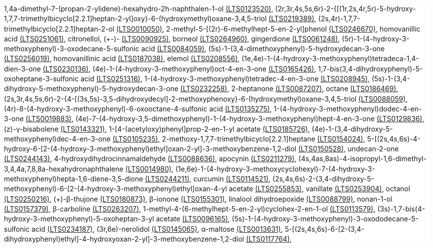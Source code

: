 1,4a-dimethyl-7-(propan-2-ylidene)-hexahydro-2h-naphthalen-1-ol [(LTS0123520)](https://lotus.naturalproducts.net/compound/lotus_id/LTS0123520), (2r,3r,4s,5s,6r)-2-{[(1r,2s,4r,5r)-5-hydroxy-1,7,7-trimethylbicyclo[2.2.1]heptan-2-yl]oxy}-6-(hydroxymethyl)oxane-3,4,5-triol [(LTS0219389)](https://lotus.naturalproducts.net/compound/lotus_id/LTS0219389), (2s,4r)-1,7,7-trimethylbicyclo[2.2.1]heptan-2-ol [(LTS0010050)](https://lotus.naturalproducts.net/compound/lotus_id/LTS0010050), 2-methyl-5-[(2r)-6-methylhept-5-en-2-yl]phenol [(LTS0246670)](https://lotus.naturalproducts.net/compound/lotus_id/LTS0246670), homovanillic acid [(LTS0251061)](https://lotus.naturalproducts.net/compound/lotus_id/LTS0251061), citronellol, (+-)- [(LTS0090925)](https://lotus.naturalproducts.net/compound/lotus_id/LTS0090925), borneol [(LTS0264960)](https://lotus.naturalproducts.net/compound/lotus_id/LTS0264960), gingerdione [(LTS0061248)](https://lotus.naturalproducts.net/compound/lotus_id/LTS0061248), (5r)-1-(4-hydroxy-3-methoxyphenyl)-3-oxodecane-5-sulfonic acid [(LTS0084059)](https://lotus.naturalproducts.net/compound/lotus_id/LTS0084059), (5s)-1-(3,4-dimethoxyphenyl)-5-hydroxydecan-3-one [(LTS0256019)](https://lotus.naturalproducts.net/compound/lotus_id/LTS0256019), homovanillinic acid [(LTS0187038)](https://lotus.naturalproducts.net/compound/lotus_id/LTS0187038), elemol [(LTS0208556)](https://lotus.naturalproducts.net/compound/lotus_id/LTS0208556), (1e,4e)-1-(4-hydroxy-3-methoxyphenyl)tetradeca-1,4-dien-3-one [(LTS0230136)](https://lotus.naturalproducts.net/compound/lotus_id/LTS0230136), (4e)-1-(4-hydroxy-3-methoxyphenyl)oct-4-en-3-one [(LTS0165426)](https://lotus.naturalproducts.net/compound/lotus_id/LTS0165426), 1,7-bis(3,4-dihydroxyphenyl)-5-oxoheptane-3-sulfonic acid [(LTS0251316)](https://lotus.naturalproducts.net/compound/lotus_id/LTS0251316), 1-(4-hydroxy-3-methoxyphenyl)tetradec-4-en-3-one [(LTS0208945)](https://lotus.naturalproducts.net/compound/lotus_id/LTS0208945), (5s)-1-(3,4-dihydroxy-5-methoxyphenyl)-5-hydroxydecan-3-one [(LTS0232258)](https://lotus.naturalproducts.net/compound/lotus_id/LTS0232258), 2-heptanone [(LTS0087207)](https://lotus.naturalproducts.net/compound/lotus_id/LTS0087207), octane [(LTS0186469)](https://lotus.naturalproducts.net/compound/lotus_id/LTS0186469), (2s,3r,4s,5s,6r)-2-{4-[(3s,5s)-3,5-dihydroxydecyl]-2-methoxyphenoxy}-6-(hydroxymethyl)oxane-3,4,5-triol [(LTS0088059)](https://lotus.naturalproducts.net/compound/lotus_id/LTS0088059), (4r)-8-(4-hydroxy-3-methoxyphenyl)-6-oxooctane-4-sulfonic acid [(LTS0135275)](https://lotus.naturalproducts.net/compound/lotus_id/LTS0135275), 1-(4-hydroxy-3-methoxyphenyl)dodec-4-en-3-one [(LTS0019883)](https://lotus.naturalproducts.net/compound/lotus_id/LTS0019883), (4e)-7-(4-hydroxy-3,5-dimethoxyphenyl)-1-(4-hydroxy-3-methoxyphenyl)hept-4-en-3-one [(LTS0129836)](https://lotus.naturalproducts.net/compound/lotus_id/LTS0129836), (z)-γ-bisabolene [(LTS0143321)](https://lotus.naturalproducts.net/compound/lotus_id/LTS0143321), 1-[4-(acetyloxy)phenyl]prop-2-en-1-yl acetate [(LTS0185726)](https://lotus.naturalproducts.net/compound/lotus_id/LTS0185726), (4e)-1-(3,4-dihydroxy-5-methoxyphenyl)dec-4-en-3-one [(LTS0105235)](https://lotus.naturalproducts.net/compound/lotus_id/LTS0105235), 2-methoxy-1,7,7-trimethylbicyclo[2.2.1]heptane [(LTS0154024)](https://lotus.naturalproducts.net/compound/lotus_id/LTS0154024), 5-[(2s,4s,6s)-4-hydroxy-6-[2-(4-hydroxy-3-methoxyphenyl)ethyl]oxan-2-yl]-3-methoxybenzene-1,2-diol [(LTS0150528)](https://lotus.naturalproducts.net/compound/lotus_id/LTS0150528), undecan-2-one [(LTS0244143)](https://lotus.naturalproducts.net/compound/lotus_id/LTS0244143), 4-hydroxydihydrocinnamaldehyde [(LTS0088636)](https://lotus.naturalproducts.net/compound/lotus_id/LTS0088636), apocynin [(LTS0211279)](https://lotus.naturalproducts.net/compound/lotus_id/LTS0211279), (4s,4as,8as)-4-isopropyl-1,6-dimethyl-3,4,4a,7,8,8a-hexahydronaphthalene [(LTS0014980)](https://lotus.naturalproducts.net/compound/lotus_id/LTS0014980), (1e,6e)-1-(4-hydroxy-3-methoxycyclohexyl)-7-(4-hydroxy-3-methoxyphenyl)hepta-1,6-diene-3,5-dione [(LTS0244211)](https://lotus.naturalproducts.net/compound/lotus_id/LTS0244211), curcumin [(LTS0114521)](https://lotus.naturalproducts.net/compound/lotus_id/LTS0114521), (2s,4s,6s)-2-(3,4-dihydroxy-5-methoxyphenyl)-6-[2-(4-hydroxy-3-methoxyphenyl)ethyl]oxan-4-yl acetate [(LTS0255853)](https://lotus.naturalproducts.net/compound/lotus_id/LTS0255853), vanillate [(LTS0253904)](https://lotus.naturalproducts.net/compound/lotus_id/LTS0253904), octanol [(LTS0250216)](https://lotus.naturalproducts.net/compound/lotus_id/LTS0250216), (+)-β-thujone [(LTS0180873)](https://lotus.naturalproducts.net/compound/lotus_id/LTS0180873), β-ionone [(LTS0155301)](https://lotus.naturalproducts.net/compound/lotus_id/LTS0155301), linalool dihydroepoxide [(LTS0088799)](https://lotus.naturalproducts.net/compound/lotus_id/LTS0088799), nonan-1-ol [(LTS0157379)](https://lotus.naturalproducts.net/compound/lotus_id/LTS0157379), β-carboline [(LTS0263207)](https://lotus.naturalproducts.net/compound/lotus_id/LTS0263207), 1-methyl-4-(6-methylhept-5-en-2-yl)cyclohex-2-en-1-ol [(LTS0113579)](https://lotus.naturalproducts.net/compound/lotus_id/LTS0113579), (3s)-1,7-bis(4-hydroxy-3-methoxyphenyl)-5-oxoheptan-3-yl acetate [(LTS0096165)](https://lotus.naturalproducts.net/compound/lotus_id/LTS0096165), (5s)-1-(4-hydroxy-3-methoxyphenyl)-3-oxododecane-5-sulfonic acid [(LTS0234187)](https://lotus.naturalproducts.net/compound/lotus_id/LTS0234187), (3r,6e)-nerolidol [(LTS0145065)](https://lotus.naturalproducts.net/compound/lotus_id/LTS0145065), α-maltose [(LTS0013631)](https://lotus.naturalproducts.net/compound/lotus_id/LTS0013631), 5-[(2s,4s,6s)-6-[2-(3,4-dihydroxyphenyl)ethyl]-4-hydroxyoxan-2-yl]-3-methoxybenzene-1,2-diol [(LTS0117764)](https://lotus.naturalproducts.net/compound/lotus_id/LTS0117764),